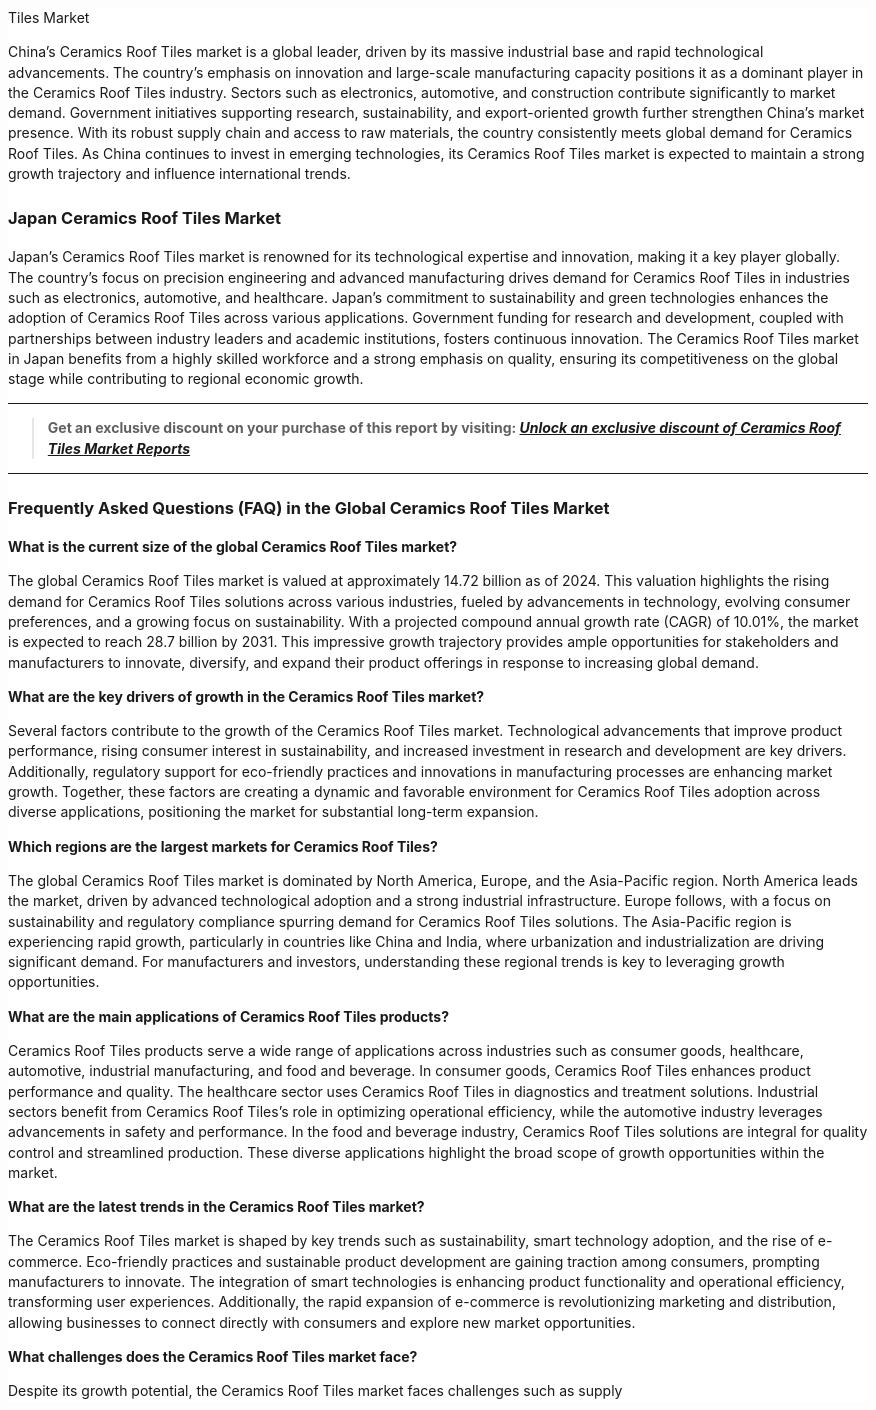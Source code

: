 Tiles Market</h3><p>China&rsquo;s Ceramics Roof Tiles market is a global leader, driven by its massive industrial base and rapid technological advancements. The country&rsquo;s emphasis on innovation and large-scale manufacturing capacity positions it as a dominant player in the Ceramics Roof Tiles industry. Sectors such as electronics, automotive, and construction contribute significantly to market demand. Government initiatives supporting research, sustainability, and export-oriented growth further strengthen China&rsquo;s market presence. With its robust supply chain and access to raw materials, the country consistently meets global demand for Ceramics Roof Tiles. As China continues to invest in emerging technologies, its Ceramics Roof Tiles market is expected to maintain a strong growth trajectory and influence international trends.</p><h3>Japan Ceramics Roof Tiles Market</h3><p>Japan&rsquo;s Ceramics Roof Tiles market is renowned for its technological expertise and innovation, making it a key player globally. The country&rsquo;s focus on precision engineering and advanced manufacturing drives demand for Ceramics Roof Tiles in industries such as electronics, automotive, and healthcare. Japan&rsquo;s commitment to sustainability and green technologies enhances the adoption of Ceramics Roof Tiles across various applications. Government funding for research and development, coupled with partnerships between industry leaders and academic institutions, fosters continuous innovation. The Ceramics Roof Tiles market in Japan benefits from a highly skilled workforce and a strong emphasis on quality, ensuring its competitiveness on the global stage while contributing to regional economic growth.</p><hr /><blockquote><p><strong>Get an exclusive discount on your purchase of this report by visiting: <em><a href="://marketresearchpulse.com/ask-for-discount/117018?utm_source=Github&amp;utm_medium=052">Unlock an exclusive discount of Ceramics Roof Tiles Market Reports</a></em>&nbsp;</strong></p></blockquote><hr /><h3>Frequently Asked Questions (FAQ) in the Global Ceramics Roof Tiles Market</h3><p><strong>What is the current size of the global Ceramics Roof Tiles market?</strong></p><p>The global Ceramics Roof Tiles market is valued at approximately 14.72 billion as of 2024. This valuation highlights the rising demand for Ceramics Roof Tiles solutions across various industries, fueled by advancements in technology, evolving consumer preferences, and a growing focus on sustainability. With a projected compound annual growth rate (CAGR) of 10.01%, the market is expected to reach 28.7 billion by 2031. This impressive growth trajectory provides ample opportunities for stakeholders and manufacturers to innovate, diversify, and expand their product offerings in response to increasing global demand.</p><p><strong>What are the key drivers of growth in the Ceramics Roof Tiles market?</strong></p><p>Several factors contribute to the growth of the Ceramics Roof Tiles market. Technological advancements that improve product performance, rising consumer interest in sustainability, and increased investment in research and development are key drivers. Additionally, regulatory support for eco-friendly practices and innovations in manufacturing processes are enhancing market growth. Together, these factors are creating a dynamic and favorable environment for Ceramics Roof Tiles adoption across diverse applications, positioning the market for substantial long-term expansion.</p><p><strong>Which regions are the largest markets for Ceramics Roof Tiles?</strong></p><p>The global Ceramics Roof Tiles market is dominated by North America, Europe, and the Asia-Pacific region. North America leads the market, driven by advanced technological adoption and a strong industrial infrastructure. Europe follows, with a focus on sustainability and regulatory compliance spurring demand for Ceramics Roof Tiles solutions. The Asia-Pacific region is experiencing rapid growth, particularly in countries like China and India, where urbanization and industrialization are driving significant demand. For manufacturers and investors, understanding these regional trends is key to leveraging growth opportunities.</p><p><strong>What are the main applications of Ceramics Roof Tiles products?</strong></p><p>Ceramics Roof Tiles products serve a wide range of applications across industries such as consumer goods, healthcare, automotive, industrial manufacturing, and food and beverage. In consumer goods, Ceramics Roof Tiles enhances product performance and quality. The healthcare sector uses Ceramics Roof Tiles in diagnostics and treatment solutions. Industrial sectors benefit from Ceramics Roof Tiles&rsquo;s role in optimizing operational efficiency, while the automotive industry leverages advancements in safety and performance. In the food and beverage industry, Ceramics Roof Tiles solutions are integral for quality control and streamlined production. These diverse applications highlight the broad scope of growth opportunities within the market.</p><p><strong>What are the latest trends in the Ceramics Roof Tiles market?</strong></p><p>The Ceramics Roof Tiles market is shaped by key trends such as sustainability, smart technology adoption, and the rise of e-commerce. Eco-friendly practices and sustainable product development are gaining traction among consumers, prompting manufacturers to innovate. The integration of smart technologies is enhancing product functionality and operational efficiency, transforming user experiences. Additionally, the rapid expansion of e-commerce is revolutionizing marketing and distribution, allowing businesses to connect directly with consumers and explore new market opportunities.</p><p><strong>What challenges does the Ceramics Roof Tiles market face?</strong></p><p>Despite its growth potential, the Ceramics Roof Tiles market faces challenges such as supply